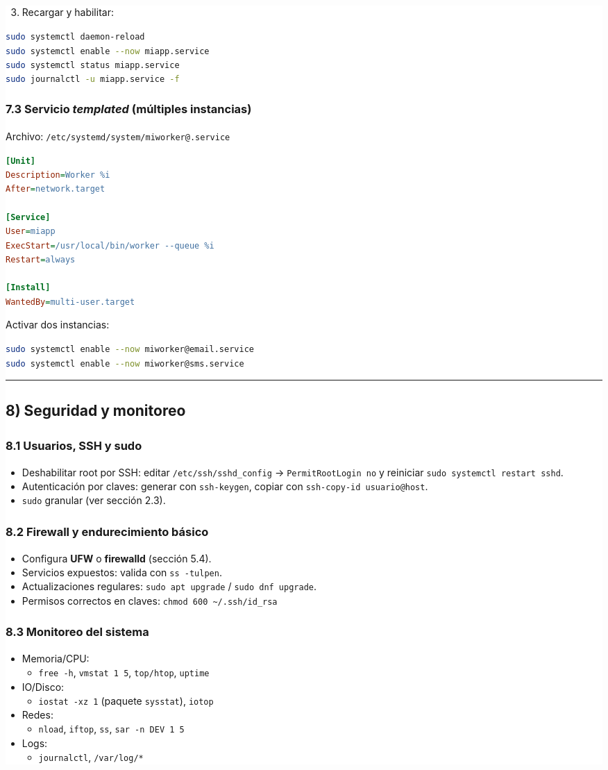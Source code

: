 3) Recargar y habilitar:
```bash
sudo systemctl daemon-reload
sudo systemctl enable --now miapp.service
sudo systemctl status miapp.service
sudo journalctl -u miapp.service -f
```

### 7.3 Servicio *templated* (múltiples instancias)
Archivo: `/etc/systemd/system/miworker@.service`
```ini
[Unit]
Description=Worker %i
After=network.target

[Service]
User=miapp
ExecStart=/usr/local/bin/worker --queue %i
Restart=always

[Install]
WantedBy=multi-user.target
```
Activar dos instancias:
```bash
sudo systemctl enable --now miworker@email.service
sudo systemctl enable --now miworker@sms.service
```

---

## 8) Seguridad y monitoreo

### 8.1 Usuarios, SSH y sudo
- Deshabilitar root por SSH: editar `/etc/ssh/sshd_config` → `PermitRootLogin no` y reiniciar `sudo systemctl restart sshd`.
- Autenticación por claves: generar con `ssh-keygen`, copiar con `ssh-copy-id usuario@host`.
- `sudo` granular (ver sección 2.3).

### 8.2 Firewall y endurecimiento básico
- Configura **UFW** o **firewalld** (sección 5.4).
- Servicios expuestos: valida con `ss -tulpen`.
- Actualizaciones regulares: `sudo apt upgrade` / `sudo dnf upgrade`.
- Permisos correctos en claves: `chmod 600 ~/.ssh/id_rsa`

### 8.3 Monitoreo del sistema
- Memoria/CPU:
  - `free -h`, `vmstat 1 5`, `top/htop`, `uptime`
- IO/Disco:
  - `iostat -xz 1` (paquete `sysstat`), `iotop`
- Redes:
  - `nload`, `iftop`, `ss`, `sar -n DEV 1 5`
- Logs:
  - `journalctl`, `/var/log/*`

